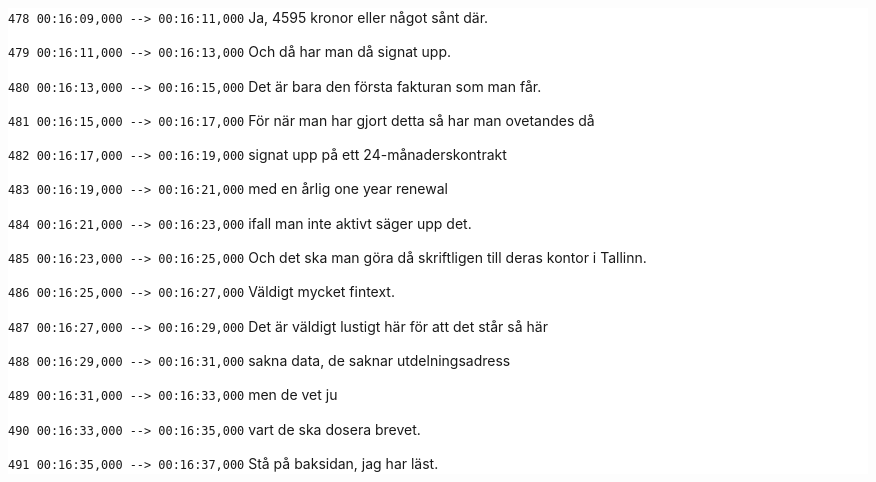 
`478 00:16:09,000 --> 00:16:11,000`
Ja, 4595 kronor eller något sånt där.



`479 00:16:11,000 --> 00:16:13,000`
Och då har man då signat upp.



`480 00:16:13,000 --> 00:16:15,000`
Det är bara den första fakturan som man får.



`481 00:16:15,000 --> 00:16:17,000`
För när man har gjort detta så har man ovetandes då



`482 00:16:17,000 --> 00:16:19,000`
signat upp på ett 24-månaderskontrakt



`483 00:16:19,000 --> 00:16:21,000`
med en årlig one year renewal



`484 00:16:21,000 --> 00:16:23,000`
ifall man inte aktivt säger upp det.



`485 00:16:23,000 --> 00:16:25,000`
Och det ska man göra då skriftligen till deras kontor i Tallinn.



`486 00:16:25,000 --> 00:16:27,000`
Väldigt mycket fintext.



`487 00:16:27,000 --> 00:16:29,000`
Det är väldigt lustigt här för att det står så här



`488 00:16:29,000 --> 00:16:31,000`
sakna data, de saknar utdelningsadress



`489 00:16:31,000 --> 00:16:33,000`
men de vet ju



`490 00:16:33,000 --> 00:16:35,000`
vart de ska dosera brevet.



`491 00:16:35,000 --> 00:16:37,000`
Stå på baksidan, jag har läst.

